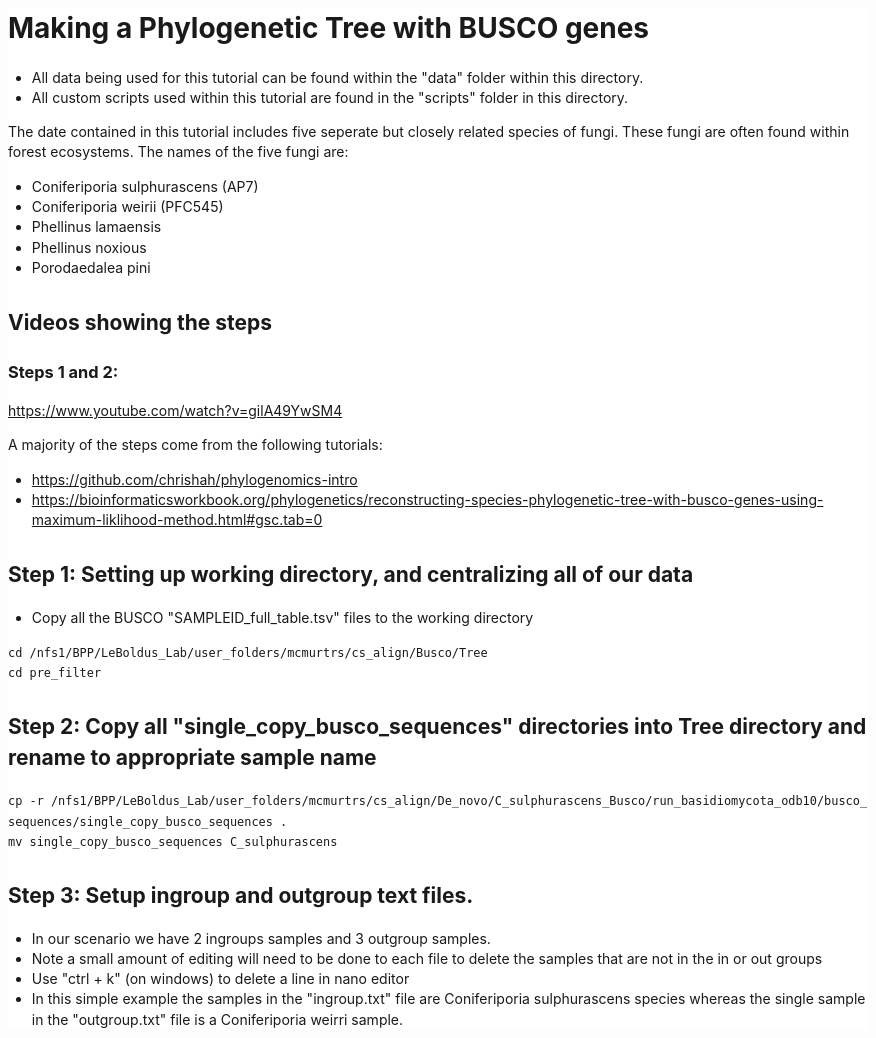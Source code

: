 # Making a Phylogenetic Tree with BUSCO genes

- All data being used for this tutorial can be found within the "data" folder within this directory.
- All custom scripts used within this tutorial are found in the "scripts" folder in this directory.

The date contained in this tutorial includes five seperate but closely related species of fungi. These fungi are often found within forest ecosystems. The names of the five fungi are:

- Coniferiporia sulphurascens (AP7)
- Coniferiporia weirii (PFC545)
- Phellinus lamaensis
- Phellinus noxious
- Porodaedalea pini

## Videos showing the steps
### Steps 1 and 2:
https://www.youtube.com/watch?v=gilA49YwSM4

A majority of the steps come from the following tutorials:

- https://github.com/chrishah/phylogenomics-intro
- https://bioinformaticsworkbook.org/phylogenetics/reconstructing-species-phylogenetic-tree-with-busco-genes-using-maximum-liklihood-method.html#gsc.tab=0

## Step 1: Setting up working directory, and centralizing all of our data
- Copy all the BUSCO "SAMPLEID_full_table.tsv" files to the working directory 
```
cd /nfs1/BPP/LeBoldus_Lab/user_folders/mcmurtrs/cs_align/Busco/Tree
cd pre_filter

```

## Step 2: Copy all "single_copy_busco_sequences" directories into Tree directory and rename to appropriate sample name

```
cp -r /nfs1/BPP/LeBoldus_Lab/user_folders/mcmurtrs/cs_align/De_novo/C_sulphurascens_Busco/run_basidiomycota_odb10/busco_sequences/single_copy_busco_sequences .
mv single_copy_busco_sequences C_sulphurascens 
```

## Step 3: Setup ingroup and outgroup text files.
- In our scenario we have 2 ingroups samples and 3 outgroup samples.
- Note a small amount of editing will need to be done to each file to delete the samples that are not in the in or out groups
- Use "ctrl + k" (on windows) to delete a line in nano editor
- In this simple example the samples in the "ingroup.txt" file are Coniferiporia sulphurascens species whereas the single sample in the "outgroup.txt" file is a Coniferiporia weirri sample.
